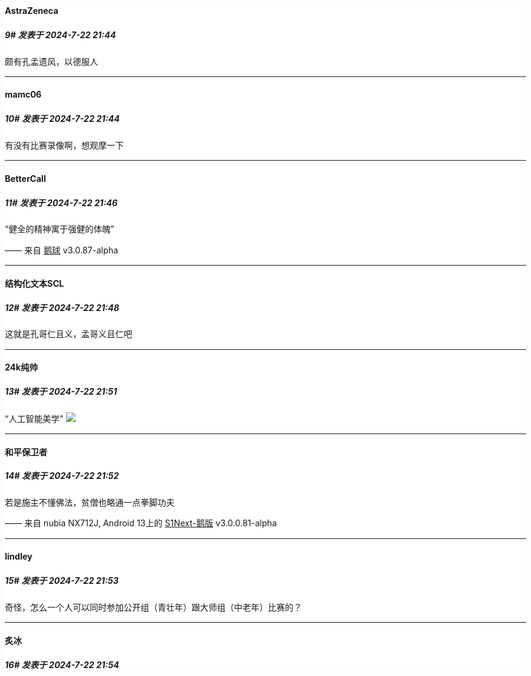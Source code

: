 ####  AstraZeneca  
##### 9#       发表于 2024-7-22 21:44

颇有孔孟遗风，以德服人

*****

####  mamc06  
##### 10#       发表于 2024-7-22 21:44

有没有比赛录像啊，想观摩一下

*****

####  BetterCall  
##### 11#       发表于 2024-7-22 21:46

“健全的精神寓于强健的体魄” 

—— 来自 [鹅球](https://www.pgyer.com/xfPejhuq) v3.0.87-alpha

*****

####  结构化文本SCL  
##### 12#       发表于 2024-7-22 21:48

这就是孔哥仁且义，孟哥义且仁吧

*****

####  24k纯帅  
##### 13#       发表于 2024-7-22 21:51

“人工智能美学" <img src="https://static.saraba1st.com/image/smiley/face2017/091.png" referrerpolicy="no-referrer">

*****

####  和平保卫者  
##### 14#       发表于 2024-7-22 21:52

若是施主不懂佛法，贫僧也略通一点拳脚功夫

—— 来自 nubia NX712J, Android 13上的 [S1Next-鹅版](https://github.com/ykrank/S1-Next/releases) v3.0.0.81-alpha

*****

####  lindley  
##### 15#       发表于 2024-7-22 21:53

奇怪，怎么一个人可以同时参加公开组（青壮年）跟大师组（中老年）比赛的？

*****

####  炙冰  
##### 16#       发表于 2024-7-22 21:54
